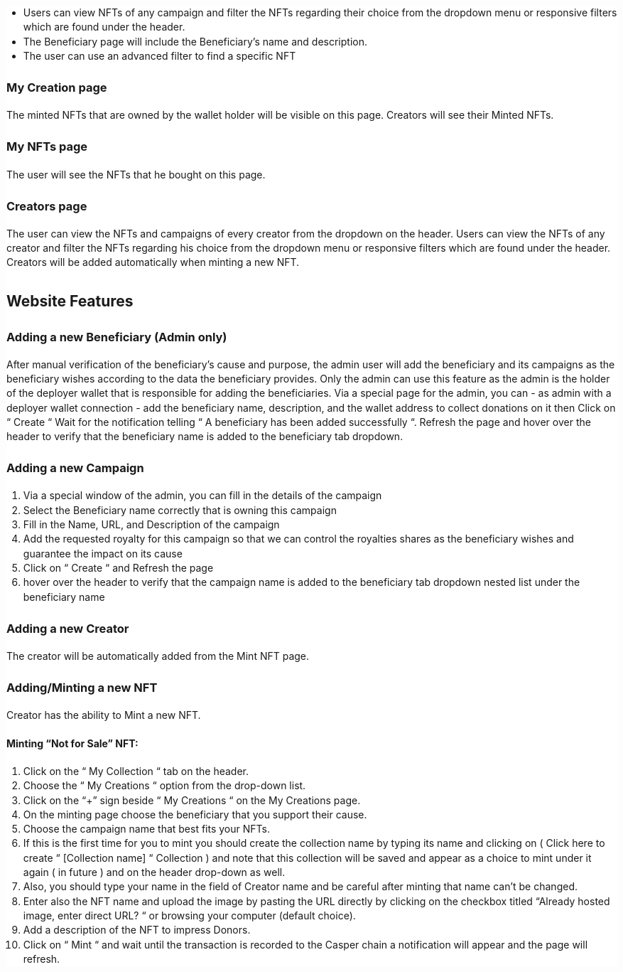 - Users can view NFTs of any campaign and filter the NFTs regarding their choice from the dropdown menu or responsive filters which are found under the header.
- The Beneficiary page will include the Beneficiary’s name and description.
- The user can use an advanced filter to find a specific NFT
### My Creation page
The minted NFTs that are owned by the wallet holder will be visible on this page.
Creators will see their Minted NFTs.
### My NFTs page
The user will see the NFTs that he bought on this page.
### Creators page
The user can view the NFTs and campaigns of every creator from the dropdown on the header.
Users can view the NFTs of any creator and filter the NFTs regarding his choice from the dropdown menu or responsive filters which are found under the header.
Creators will be added automatically when minting a new NFT.

## Website Features 
### Adding a new Beneficiary (Admin only)
 After manual verification of the beneficiary’s cause and purpose, the admin user will add the beneficiary and its campaigns as the beneficiary wishes according to the data the beneficiary provides.
 Only the admin can use this feature as the admin is the holder of the deployer wallet that is responsible for adding the beneficiaries.
 Via a special page for the admin, you can - as admin with a deployer wallet connection - add the beneficiary name, description, and the wallet address to collect donations on it then Click on “ Create “ 
 Wait for the notification telling “ A beneficiary has been added successfully “.
 Refresh the page and hover over the header to verify that the beneficiary name is added to the beneficiary tab dropdown.
### Adding a new Campaign
1. Via a special window of the admin, you can fill in the details of the campaign 
2. Select the Beneficiary name correctly that is owning this campaign 
3. Fill in the Name, URL, and Description of the campaign 
4. Add the requested royalty for this campaign so that we can control the royalties shares as the beneficiary wishes and guarantee the impact on its cause 
5. Click on “ Create “ and Refresh the page 
6. hover over the header to verify that the campaign name is added to the beneficiary tab dropdown nested list under the beneficiary name
### Adding a new Creator
The creator will be automatically added from the Mint NFT page.
### Adding/Minting a new NFT
Creator has the ability to Mint a new NFT.
#### Minting “Not for Sale” NFT:
1. Click on the “ My Collection “ tab on the header.
2. Choose the “ My Creations “ option from the drop-down list.
3. Click on the “+” sign beside “ My Creations “ on the My Creations page.
4. On the minting page choose the beneficiary that you support their cause.
5. Choose the campaign name that best fits your NFTs.
6. If this is the first time for you to mint you should create the collection name by typing its name and clicking on ( Click here to create “ [Collection name] “ Collection ) and note that this collection will be saved and appear as a choice to mint under it again ( in future ) and on the header drop-down as well.
7. Also, you should type your name in the field of Creator name and be careful after minting that name can’t be changed.
8. Enter also the NFT name and upload the image by pasting the URL directly by clicking on the checkbox titled “Already hosted image, enter direct URL? “ or browsing your computer (default choice).
9. Add a description of the NFT to impress Donors.
10. Click on “ Mint “ and wait until the transaction is recorded to the Casper chain a notification will appear and the page will refresh.